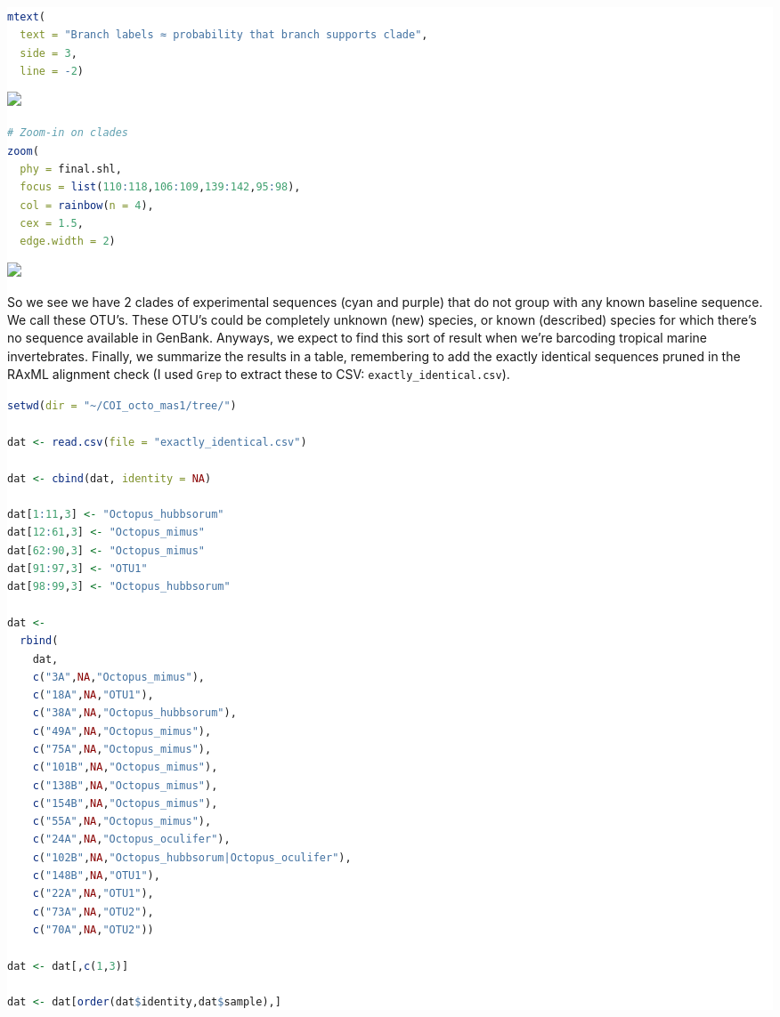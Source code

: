 ``` r
mtext(
  text = "Branch labels ≈ probability that branch supports clade", 
  side = 3, 
  line = -2)
```

![](Bioinformatics-phylogenetics-pipeline_files/figure-gfm/unnamed-chunk-24-1.png)

``` r
# Zoom-in on clades
zoom(
  phy = final.shl, 
  focus = list(110:118,106:109,139:142,95:98), 
  col = rainbow(n = 4), 
  cex = 1.5, 
  edge.width = 2)
```

![](Bioinformatics-phylogenetics-pipeline_files/figure-gfm/unnamed-chunk-25-1.png)

So we see we have 2 clades of experimental sequences (cyan and purple)
that do not group with any known baseline sequence. We call these OTU’s.
These OTU’s could be completely unknown (new) species, or known
(described) species for which there’s no sequence available in GenBank.
Anyways, we expect to find this sort of result when we’re barcoding
tropical marine invertebrates. Finally, we summarize the results in a
table, remembering to add the exactly identical sequences pruned in the
RAxML alignment check (I used `Grep` to extract these to CSV:
`exactly_identical.csv`).

``` r
setwd(dir = "~/COI_octo_mas1/tree/")

dat <- read.csv(file = "exactly_identical.csv")

dat <- cbind(dat, identity = NA)

dat[1:11,3] <- "Octopus_hubbsorum"
dat[12:61,3] <- "Octopus_mimus"
dat[62:90,3] <- "Octopus_mimus"
dat[91:97,3] <- "OTU1"
dat[98:99,3] <- "Octopus_hubbsorum"

dat <- 
  rbind(
    dat,
    c("3A",NA,"Octopus_mimus"),
    c("18A",NA,"OTU1"),
    c("38A",NA,"Octopus_hubbsorum"),
    c("49A",NA,"Octopus_mimus"),
    c("75A",NA,"Octopus_mimus"),
    c("101B",NA,"Octopus_mimus"),
    c("138B",NA,"Octopus_mimus"),
    c("154B",NA,"Octopus_mimus"),
    c("55A",NA,"Octopus_mimus"),
    c("24A",NA,"Octopus_oculifer"),
    c("102B",NA,"Octopus_hubbsorum|Octopus_oculifer"),
    c("148B",NA,"OTU1"),
    c("22A",NA,"OTU1"),
    c("73A",NA,"OTU2"),
    c("70A",NA,"OTU2"))

dat <- dat[,c(1,3)]

dat <- dat[order(dat$identity,dat$sample),]
```